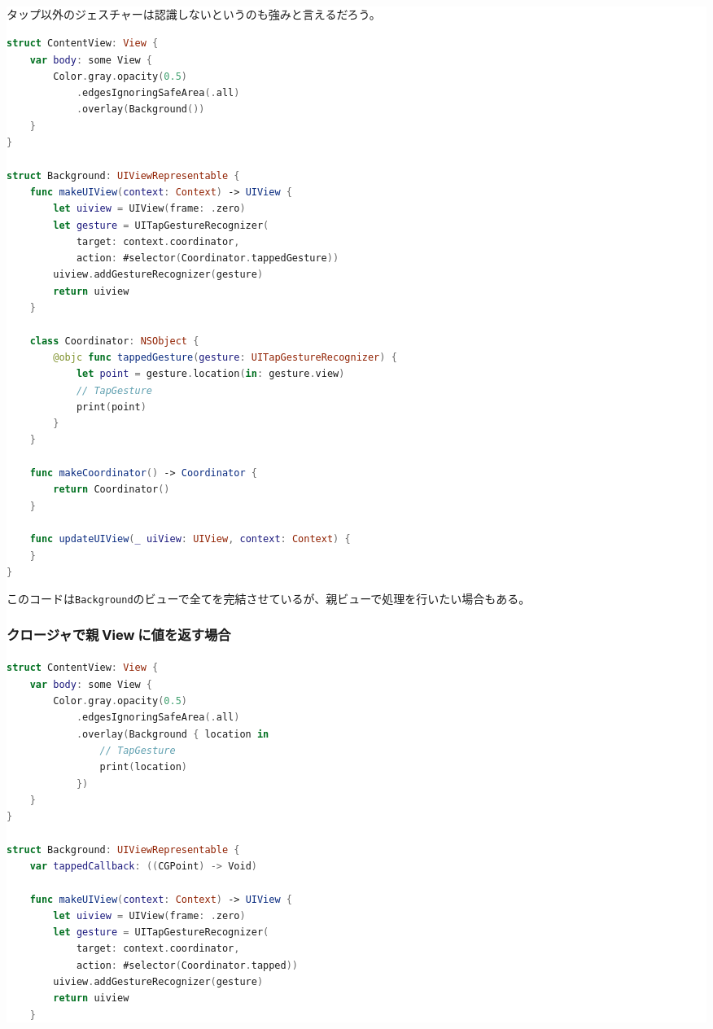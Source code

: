タップ以外のジェスチャーは認識しないというのも強みと言えるだろう。

```swift
struct ContentView: View {
    var body: some View {
        Color.gray.opacity(0.5)
            .edgesIgnoringSafeArea(.all)
            .overlay(Background())
    }
}

struct Background: UIViewRepresentable {
    func makeUIView(context: Context) -> UIView {
        let uiview = UIView(frame: .zero)
        let gesture = UITapGestureRecognizer(
            target: context.coordinator,
            action: #selector(Coordinator.tappedGesture))
        uiview.addGestureRecognizer(gesture)
        return uiview
    }

    class Coordinator: NSObject {
        @objc func tappedGesture(gesture: UITapGestureRecognizer) {
            let point = gesture.location(in: gesture.view)
            // TapGesture
            print(point)
        }
    }

    func makeCoordinator() -> Coordinator {
        return Coordinator()
    }

    func updateUIView(_ uiView: UIView, context: Context) {
    }
}
```

このコードは`Background`のビューで全てを完結させているが、親ビューで処理を行いたい場合もある。

### クロージャで親 View に値を返す場合

```swift
struct ContentView: View {
    var body: some View {
        Color.gray.opacity(0.5)
            .edgesIgnoringSafeArea(.all)
            .overlay(Background { location in
                // TapGesture
                print(location)
            })
    }
}

struct Background: UIViewRepresentable {
    var tappedCallback: ((CGPoint) -> Void)

    func makeUIView(context: Context) -> UIView {
        let uiview = UIView(frame: .zero)
        let gesture = UITapGestureRecognizer(
            target: context.coordinator,
            action: #selector(Coordinator.tapped))
        uiview.addGestureRecognizer(gesture)
        return uiview
    }
```